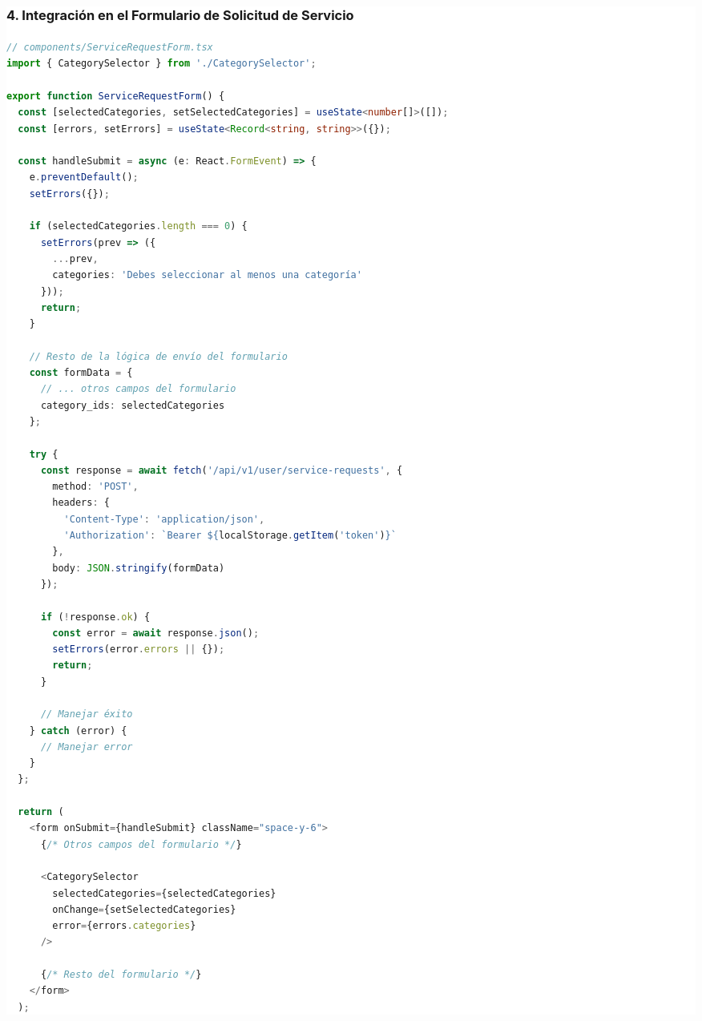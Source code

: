 ### 4. Integración en el Formulario de Solicitud de Servicio
```typescript
// components/ServiceRequestForm.tsx
import { CategorySelector } from './CategorySelector';

export function ServiceRequestForm() {
  const [selectedCategories, setSelectedCategories] = useState<number[]>([]);
  const [errors, setErrors] = useState<Record<string, string>>({});

  const handleSubmit = async (e: React.FormEvent) => {
    e.preventDefault();
    setErrors({});

    if (selectedCategories.length === 0) {
      setErrors(prev => ({
        ...prev,
        categories: 'Debes seleccionar al menos una categoría'
      }));
      return;
    }

    // Resto de la lógica de envío del formulario
    const formData = {
      // ... otros campos del formulario
      category_ids: selectedCategories
    };

    try {
      const response = await fetch('/api/v1/user/service-requests', {
        method: 'POST',
        headers: {
          'Content-Type': 'application/json',
          'Authorization': `Bearer ${localStorage.getItem('token')}`
        },
        body: JSON.stringify(formData)
      });

      if (!response.ok) {
        const error = await response.json();
        setErrors(error.errors || {});
        return;
      }

      // Manejar éxito
    } catch (error) {
      // Manejar error
    }
  };

  return (
    <form onSubmit={handleSubmit} className="space-y-6">
      {/* Otros campos del formulario */}
      
      <CategorySelector
        selectedCategories={selectedCategories}
        onChange={setSelectedCategories}
        error={errors.categories}
      />

      {/* Resto del formulario */}
    </form>
  );
```